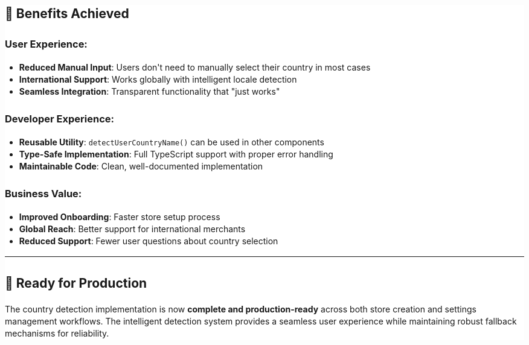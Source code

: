 ## 🎉 **Benefits Achieved**

### **User Experience:**
- **Reduced Manual Input**: Users don't need to manually select their country in most cases
- **International Support**: Works globally with intelligent locale detection
- **Seamless Integration**: Transparent functionality that "just works"

### **Developer Experience:**
- **Reusable Utility**: `detectUserCountryName()` can be used in other components
- **Type-Safe Implementation**: Full TypeScript support with proper error handling
- **Maintainable Code**: Clean, well-documented implementation

### **Business Value:**
- **Improved Onboarding**: Faster store setup process
- **Global Reach**: Better support for international merchants
- **Reduced Support**: Fewer user questions about country selection

---

## 🚀 **Ready for Production**

The country detection implementation is now **complete and production-ready** across both store creation and settings management workflows. The intelligent detection system provides a seamless user experience while maintaining robust fallback mechanisms for reliability.
